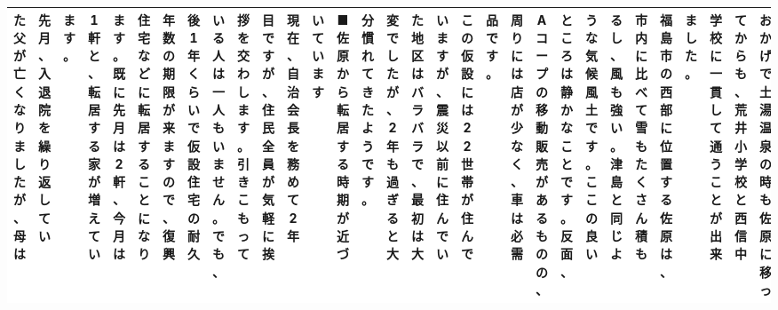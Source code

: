 | た<br>父<br>が<br>亡<br>く<br>な<br>り<br>ま<br>し<br>た<br>が<br>、<br>母<br>は | 先<br>月<br>、<br>入<br>退<br>院<br>を<br>繰<br>り<br>返<br>し<br>て<br>い | ま<br>す<br>。      | 1<br>軒<br>と<br>、<br>転<br>居<br>す<br>る<br>家<br>が<br>増<br>え<br>て<br>い | ま<br>す<br>。<br>既<br>に<br>先<br>月<br>は<br>2<br>軒<br>、<br>今<br>月<br>は | 住<br>宅<br>な<br>ど<br>に<br>転<br>居<br>す<br>る<br>こ<br>と<br>に<br>な<br>り | 年<br>数<br>の<br>期<br>限<br>が<br>来<br>ま<br>す<br>の<br>で<br>、<br>復<br>興 | 後<br>1<br>年<br>く<br>ら<br>い<br>で<br>仮<br>設<br>住<br>宅<br>の<br>耐<br>久 | い<br>る<br>人<br>は<br>一<br>人<br>も<br>い<br>ま<br>せ<br>ん<br>。<br>で<br>も<br>、 | 拶<br>を<br>交<br>わ<br>し<br>ま<br>す<br>。<br>引<br>き<br>こ<br>も<br>っ<br>て | 目<br>で<br>す<br>が<br>、<br>住<br>民<br>全<br>員<br>が<br>気<br>軽<br>に<br>挨 | 現<br>在<br>、<br>自<br>治<br>会<br>長<br>を<br>務<br>め<br>て<br>2<br>年 | い<br>て<br>い<br>ま<br>す | ■<br>佐<br>原<br>か<br>ら<br>転<br>居<br>す<br>る<br>時<br>期<br>が<br>近<br>づ | 分<br>慣<br>れ<br>て<br>き<br>た<br>よ<br>う<br>で<br>す<br>。 | 変<br>で<br>し<br>た<br>が<br>、<br>2<br>年<br>も<br>過<br>ぎ<br>る<br>と<br>大 | た<br>地<br>区<br>は<br>バ<br>ラ<br>バ<br>ラ<br>で<br>、<br>最<br>初<br>は<br>大 | い<br>ま<br>す<br>が<br>、<br>震<br>災<br>以<br>前<br>に<br>住<br>ん<br>で<br>い | こ<br>の<br>仮<br>設<br>に<br>は<br>22<br>世<br>帯<br>が<br>住<br>ん<br>で | 品<br>で<br>す<br>。 | 周<br>り<br>に<br>は<br>店<br>が<br>少<br>な<br>く<br>、<br>車<br>は<br>必<br>需 | A<br>コ<br>ー<br>プ<br>の<br>移<br>動<br>販<br>売<br>が<br>あ<br>る<br>も<br>の<br>の<br>、 | と<br>こ<br>ろ<br>は<br>静<br>か<br>な<br>こ<br>と<br>で<br>す<br>。<br>反<br>面<br>、 | う<br>な<br>気<br>候<br>風<br>土<br>で<br>す<br>。<br>こ<br>こ<br>の<br>良<br>い | る<br>し<br>、<br>風<br>も<br>強<br>い<br>。<br>津<br>島<br>と<br>同<br>じ<br>よ | 市<br>内<br>に<br>比<br>べ<br>て<br>雪<br>も<br>た<br>く<br>さ<br>ん<br>積<br>も | 福<br>島<br>市<br>の<br>西<br>部<br>に<br>位<br>置<br>す<br>る<br>佐<br>原<br>は<br>、 | ま<br>し<br>た<br>。 | 学<br>校<br>に<br>一<br>貫<br>し<br>て<br>通<br>う<br>こ<br>と<br>が<br>出<br>来 | て<br>か<br>ら<br>も<br>、<br>荒<br>井<br>小<br>学<br>校<br>と<br>西<br>信<br>中 | お<br>か<br>げ<br>で<br>土<br>湯<br>温<br>泉<br>の<br>時<br>も<br>佐<br>原<br>に<br>移<br>っ | す<br>る<br>時<br>も<br>子<br>ど<br>も<br>た<br>ち<br>が<br>優<br>先<br>さ<br>れ<br>、 | 二<br>次<br>避<br>難<br>所<br>も<br>仮<br>設<br>住<br>宅<br>に<br>入<br>居 | 佐<br>原<br>か<br>、<br>し<br>の<br>ぶ<br>台<br>か<br>の<br>選<br>択<br>で<br>し<br>た<br>。 |
|--------------------------------------------------------------------|---------------------------------------------------------------|------------------|--------------------------------------------------------------------|--------------------------------------------------------------------|--------------------------------------------------------------------|--------------------------------------------------------------------|--------------------------------------------------------------------|-------------------------------------------------------------------------|--------------------------------------------------------------------|--------------------------------------------------------------------|---------------------------------------------------------------|-----------------------|--------------------------------------------------------------------|-----------------------------------------------------|--------------------------------------------------------------------|--------------------------------------------------------------------|--------------------------------------------------------------------|----------------------------------------------------------------|------------------|--------------------------------------------------------------------|------------------------------------------------------------------------------|-------------------------------------------------------------------------|--------------------------------------------------------------------|--------------------------------------------------------------------|--------------------------------------------------------------------|-------------------------------------------------------------------------|------------------|--------------------------------------------------------------------|--------------------------------------------------------------------|------------------------------------------------------------------------------|-------------------------------------------------------------------------|---------------------------------------------------------------|------------------------------------------------------------------------------|